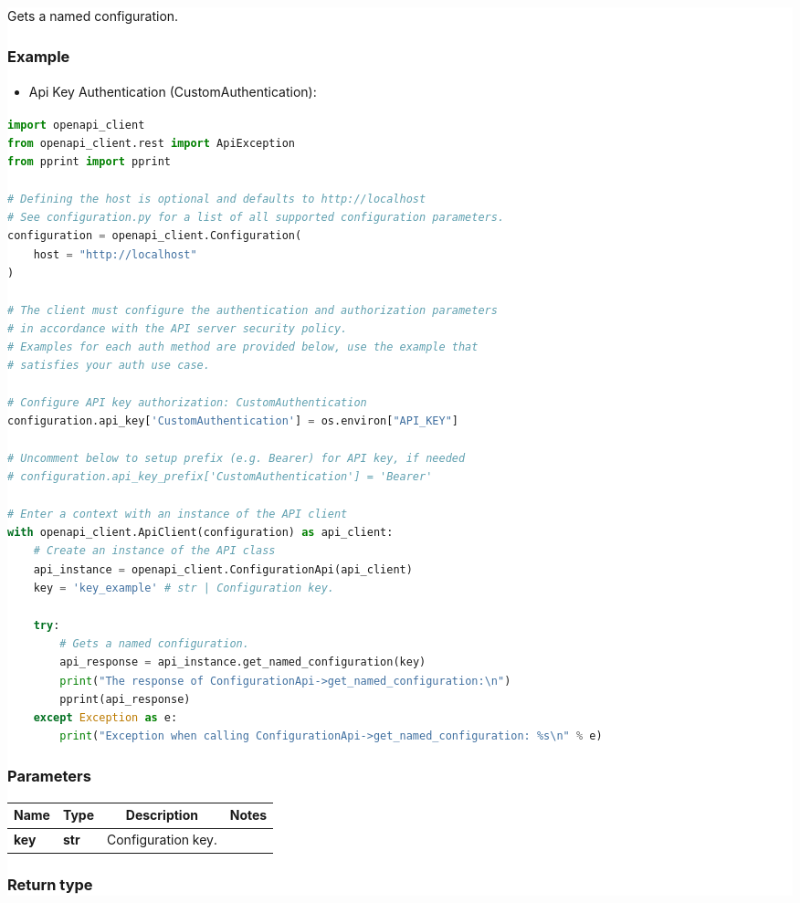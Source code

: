 Gets a named configuration.

### Example

* Api Key Authentication (CustomAuthentication):

```python
import openapi_client
from openapi_client.rest import ApiException
from pprint import pprint

# Defining the host is optional and defaults to http://localhost
# See configuration.py for a list of all supported configuration parameters.
configuration = openapi_client.Configuration(
    host = "http://localhost"
)

# The client must configure the authentication and authorization parameters
# in accordance with the API server security policy.
# Examples for each auth method are provided below, use the example that
# satisfies your auth use case.

# Configure API key authorization: CustomAuthentication
configuration.api_key['CustomAuthentication'] = os.environ["API_KEY"]

# Uncomment below to setup prefix (e.g. Bearer) for API key, if needed
# configuration.api_key_prefix['CustomAuthentication'] = 'Bearer'

# Enter a context with an instance of the API client
with openapi_client.ApiClient(configuration) as api_client:
    # Create an instance of the API class
    api_instance = openapi_client.ConfigurationApi(api_client)
    key = 'key_example' # str | Configuration key.

    try:
        # Gets a named configuration.
        api_response = api_instance.get_named_configuration(key)
        print("The response of ConfigurationApi->get_named_configuration:\n")
        pprint(api_response)
    except Exception as e:
        print("Exception when calling ConfigurationApi->get_named_configuration: %s\n" % e)
```



### Parameters


Name | Type | Description  | Notes
------------- | ------------- | ------------- | -------------
 **key** | **str**| Configuration key. | 

### Return type
